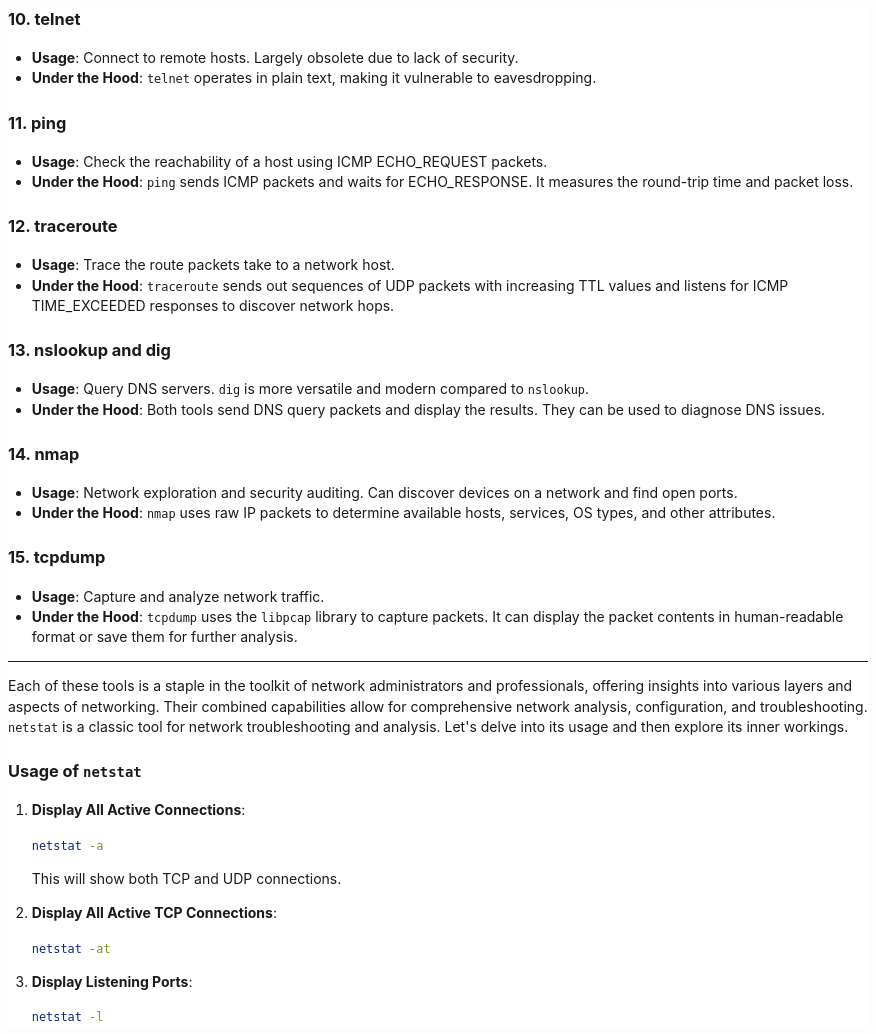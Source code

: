 ### 10. **telnet**
- **Usage**: Connect to remote hosts. Largely obsolete due to lack of security.
- **Under the Hood**: `telnet` operates in plain text, making it vulnerable to eavesdropping.

### 11. **ping**
- **Usage**: Check the reachability of a host using ICMP ECHO_REQUEST packets.
- **Under the Hood**: `ping` sends ICMP packets and waits for ECHO_RESPONSE. It measures the round-trip time and packet loss.

### 12. **traceroute**
- **Usage**: Trace the route packets take to a network host.
- **Under the Hood**: `traceroute` sends out sequences of UDP packets with increasing TTL values and listens for ICMP TIME_EXCEEDED responses to discover network hops.

### 13. **nslookup and dig**
- **Usage**: Query DNS servers. `dig` is more versatile and modern compared to `nslookup`.
- **Under the Hood**: Both tools send DNS query packets and display the results. They can be used to diagnose DNS issues.

### 14. **nmap**
- **Usage**: Network exploration and security auditing. Can discover devices on a network and find open ports.
- **Under the Hood**: `nmap` uses raw IP packets to determine available hosts, services, OS types, and other attributes.

### 15. **tcpdump**
- **Usage**: Capture and analyze network traffic.
- **Under the Hood**: `tcpdump` uses the `libpcap` library to capture packets. It can display the packet contents in human-readable format or save them for further analysis.

---

Each of these tools is a staple in the toolkit of network administrators and professionals, offering insights into various layers and aspects of networking. Their combined capabilities allow for comprehensive network analysis, configuration, and troubleshooting.
`netstat` is a classic tool for network troubleshooting and analysis. Let's delve into its usage and then explore its inner workings.

### **Usage of `netstat`**

1. **Display All Active Connections**:
   ```bash
   netstat -a
   ```
   This will show both TCP and UDP connections.

2. **Display All Active TCP Connections**:
   ```bash
   netstat -at
   ```

3. **Display Listening Ports**:
   ```bash
   netstat -l
   ```
